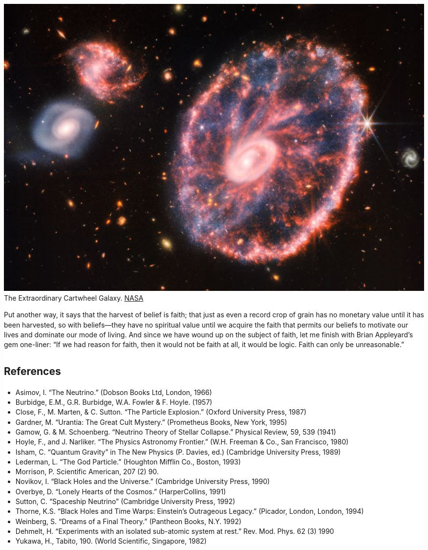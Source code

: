 <img src="/image/article/Ken_Glasziou/Convergence_The_Science_Content_of_The_Urantia_Book/1-cartwheel.jpg">
<figcaption>The Extraordinary Cartwheel Galaxy. <a href="https://www.jpl.nasa.gov/news/webb-captures-stellar-gymnastics-in-the-cartwheel-galaxy">NASA</a> </figcaption>
</figure>

Put another way, it says that the harvest of belief is faith; that just as even a record crop of grain has no monetary value until it has been harvested, so with beliefs—they have no spiritual value until we acquire the faith that permits our beliefs to motivate our lives and dominate our mode of living. And since we have wound up on the subject of faith, let me finish with Brian Appleyard’s gem one-liner: “If we had reason for faith, then it would not be faith at all, it would be logic. Faith can only be unreasonable.”

## References

- Asimov, I. “The Neutrino.” (Dobson Books Ltd, London, 1966) 
- Burbidge, E.M., G.R. Burbidge, W.A. Fowler & F. Hoyle. (1957) 
- Close, F., M. Marten, & C. Sutton. “The Particle Explosion.” (Oxford University Press, 1987) 
- Gardner, M. “Urantia: The Great Cult Mystery.” (Prometheus Books, New York, 1995) 
- Gamow, G. & M. Schoenberg. “Neutrino Theory of Stellar Collapse.” Physical Review, 59, 539 (1941) 
- Hoyle, F., and J. Narliker. “The Physics Astronomy Frontier.” (W.H. Freeman & Co., San Francisco, 1980) 
- Isham, C. “Quantum Gravity” in The New Physics (P. Davies, ed.) (Cambridge University Press, 1989) 
- Lederman, L. “The God Particle.” (Houghton Mifflin Co., Boston, 1993)
- Morrison, P. Scientific American, 207 (2) 90. 
- Novikov, I. “Black Holes and the Universe.” (Cambridge University Press, 1990) 
- Overbye, D. “Lonely Hearts of the Cosmos.” (HarperCollins, 1991) 
- Sutton, C. “Spaceship Neutrino” (Cambridge University Press, 1992) 
- Thorne, K.S. “Black Holes and Time Warps: Einstein’s Outrageous Legacy.” (Picador, London, London, 1994) 
- Weinberg, S. “Dreams of a Final Theory.” (Pantheon Books, N.Y. 1992) 
- Dehmelt, H. “Experiments with an isolated sub-atomic system at rest.” Rev. Mod. Phys. 62 (3) 1990 
- Yukawa, H., Tabito, 190. (World Scientific, Singapore, 1982)
